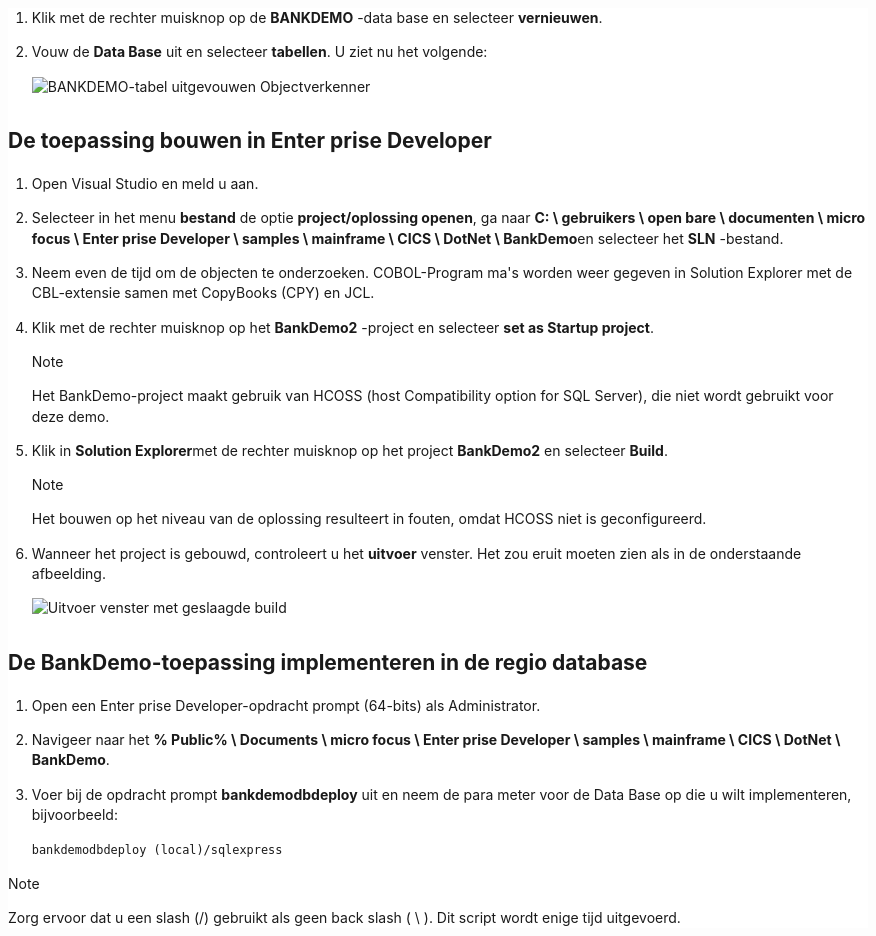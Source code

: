 1. Klik met de rechter muisknop op de **BANKDEMO** -data base en selecteer **vernieuwen**.

2. Vouw de **Data Base** uit en selecteer **tabellen**. U ziet nu het volgende:

     ![BANKDEMO-tabel uitgevouwen Objectverkenner](media/04-demo-explorer.png)

## <a name="build-the-application-in-enterprise-developer"></a>De toepassing bouwen in Enter prise Developer

1. Open Visual Studio en meld u aan.

2. Selecteer in het menu **bestand** de optie **project/oplossing openen**, ga naar **C: \\ gebruikers \\ open bare \\ documenten \\ micro focus \\ Enter prise Developer \\ samples \\ mainframe \\ CICS \\ DotNet \\ BankDemo**en selecteer het **SLN** -bestand.

3. Neem even de tijd om de objecten te onderzoeken. COBOL-Program ma's worden weer gegeven in Solution Explorer met de CBL-extensie samen met CopyBooks (CPY) en JCL.

4. Klik met de rechter muisknop op het **BankDemo2** -project en selecteer **set as Startup project**.

    > [!NOTE]
    > Het BankDemo-project maakt gebruik van HCOSS (host Compatibility option for SQL Server), die niet wordt gebruikt voor deze demo.

5. Klik in **Solution Explorer**met de rechter muisknop op het project **BankDemo2** en selecteer **Build**.

    > [!NOTE]
    > Het bouwen op het niveau van de oplossing resulteert in fouten, omdat HCOSS niet is geconfigureerd.

6. Wanneer het project is gebouwd, controleert u het **uitvoer** venster. Het zou eruit moeten zien als in de onderstaande afbeelding.

     ![Uitvoer venster met geslaagde build](media/05-demo-output.png)

## <a name="deploy-the-bankdemo-application-into-the-region-database"></a>De BankDemo-toepassing implementeren in de regio database

1. Open een Enter prise Developer-opdracht prompt (64-bits) als Administrator.

2. Navigeer naar het **% Public% \\ Documents \\ micro focus \\ Enter prise Developer \\ samples \\ mainframe \\ CICS \\ DotNet \\ BankDemo**.

3. Voer bij de opdracht prompt **bankdemodbdeploy** uit en neem de para meter voor de Data Base op die u wilt implementeren, bijvoorbeeld:

    ```
    bankdemodbdeploy (local)/sqlexpress
    ```

> [!NOTE]
> Zorg ervoor dat u een slash (/) gebruikt als geen back slash ( \\ ). Dit script wordt enige tijd uitgevoerd.
